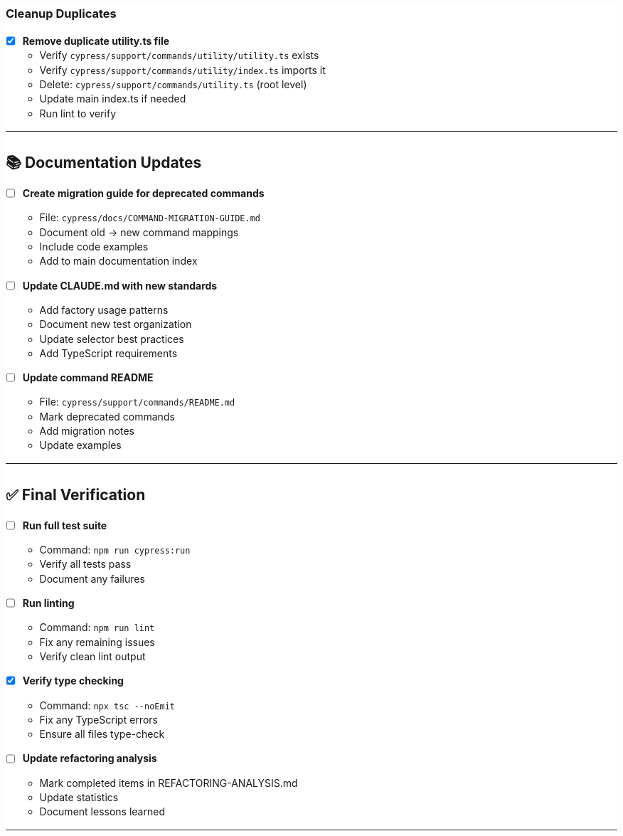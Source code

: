 ### Cleanup Duplicates

- [x] **Remove duplicate utility.ts file**
  - Verify `cypress/support/commands/utility/utility.ts` exists
  - Verify `cypress/support/commands/utility/index.ts` imports it
  - Delete: `cypress/support/commands/utility.ts` (root level)
  - Update main index.ts if needed
  - Run lint to verify

---

## 📚 Documentation Updates

- [ ] **Create migration guide for deprecated commands**
  - File: `cypress/docs/COMMAND-MIGRATION-GUIDE.md`
  - Document old → new command mappings
  - Include code examples
  - Add to main documentation index

- [ ] **Update CLAUDE.md with new standards**
  - Add factory usage patterns
  - Document new test organization
  - Update selector best practices
  - Add TypeScript requirements

- [ ] **Update command README**
  - File: `cypress/support/commands/README.md`
  - Mark deprecated commands
  - Add migration notes
  - Update examples

---

## ✅ Final Verification

- [ ] **Run full test suite**
  - Command: `npm run cypress:run`
  - Verify all tests pass
  - Document any failures

- [ ] **Run linting**
  - Command: `npm run lint`
  - Fix any remaining issues
  - Verify clean lint output

- [x] **Verify type checking**
  - Command: `npx tsc --noEmit`
  - Fix any TypeScript errors
  - Ensure all files type-check

- [ ] **Update refactoring analysis**
  - Mark completed items in REFACTORING-ANALYSIS.md
  - Update statistics
  - Document lessons learned

---
